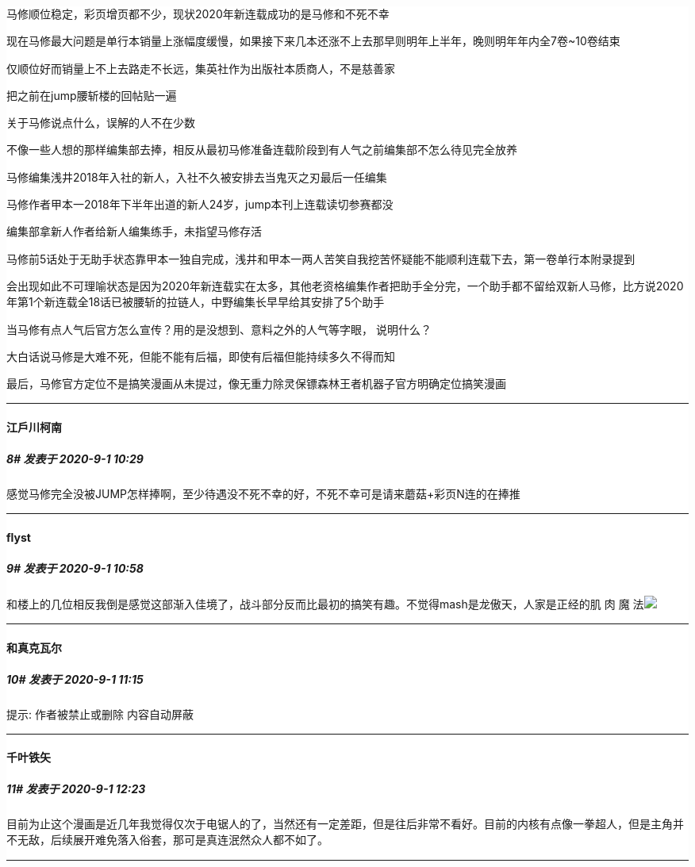 马修顺位稳定，彩页增页都不少，现状2020年新连载成功的是马修和不死不幸

现在马修最大问题是单行本销量上涨幅度缓慢，如果接下来几本还涨不上去那早则明年上半年，晚则明年年内全7卷~10卷结束

仅顺位好而销量上不上去路走不长远，集英社作为出版社本质商人，不是慈善家

把之前在jump腰斩楼的回帖贴一遍

关于马修说点什么，误解的人不在少数

不像一些人想的那样编集部去捧，相反从最初马修准备连载阶段到有人气之前编集部不怎么待见完全放养

马修编集浅井2018年入社的新人，入社不久被安排去当鬼灭之刃最后一任编集

马修作者甲本一2018年下半年出道的新人24岁，jump本刊上连载读切参赛都没

编集部拿新人作者给新人编集练手，未指望马修存活

马修前5话处于无助手状态靠甲本一独自完成，浅井和甲本一两人苦笑自我挖苦怀疑能不能顺利连载下去，第一卷单行本附录提到

会出现如此不可理喻状态是因为2020年新连载实在太多，其他老资格编集作者把助手全分完，一个助手都不留给双新人马修，比方说2020年第1个新连载全18话已被腰斩的拉链人，中野编集长早早给其安排了5个助手

当马修有点人气后官方怎么宣传？用的是没想到、意料之外的人气等字眼， 说明什么？

大白话说马修是大难不死，但能不能有后福，即使有后福但能持续多久不得而知

最后，马修官方定位不是搞笑漫画从未提过，像无重力除灵保镖森林王者机器子官方明确定位搞笑漫画

*****

####  江戶川柯南  
##### 8#       发表于 2020-9-1 10:29

感觉马修完全没被JUMP怎样捧啊，至少待遇没不死不幸的好，不死不幸可是请来蘑菇+彩页N连的在捧推

*****

####  flyst  
##### 9#       发表于 2020-9-1 10:58

和楼上的几位相反我倒是感觉这部渐入佳境了，战斗部分反而比最初的搞笑有趣。不觉得mash是龙傲天，人家是正经的肌 肉 魔 法<img src="https://static.saraba1st.com/image/smiley/face2017/037.png" referrerpolicy="no-referrer">

*****

####  和真克瓦尔  
##### 10#       发表于 2020-9-1 11:15

提示: 作者被禁止或删除 内容自动屏蔽

*****

####  千叶铁矢  
##### 11#       发表于 2020-9-1 12:23

目前为止这个漫画是近几年我觉得仅次于电锯人的了，当然还有一定差距，但是往后非常不看好。目前的内核有点像一拳超人，但是主角并不无敌，后续展开难免落入俗套，那可是真连泯然众人都不如了。

*****
